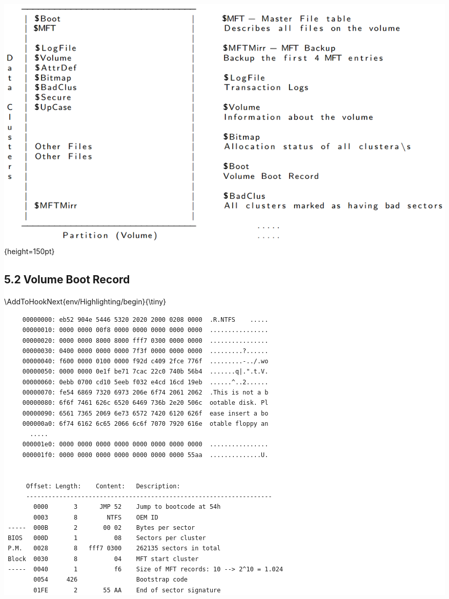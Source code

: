 ![](./img/2/ntfs.png){height=150pt}

## 5.2 Volume Boot Record
\AddToHookNext{env/Highlighting/begin}{\tiny}
```default
     00000000: eb52 904e 5446 5320 2020 2000 0208 0000  .R.NTFS    .....
     00000010: 0000 0000 00f8 0000 0000 0000 0000 0000  ................
     00000020: 0000 0000 8000 8000 fff7 0300 0000 0000  ................
     00000030: 0400 0000 0000 0000 7f3f 0000 0000 0000  .........?......
     00000040: f600 0000 0100 0000 f92d c409 2fce 776f  .........-../.wo
     00000050: 0000 0000 0e1f be71 7cac 22c0 740b 56b4  .......q|.".t.V.
     00000060: 0ebb 0700 cd10 5eeb f032 e4cd 16cd 19eb  ......^..2......
     00000070: fe54 6869 7320 6973 206e 6f74 2061 2062  .This is not a b
     00000080: 6f6f 7461 626c 6520 6469 736b 2e20 506c  ootable disk. Pl
     00000090: 6561 7365 2069 6e73 6572 7420 6120 626f  ease insert a bo
     000000a0: 6f74 6162 6c65 2066 6c6f 7070 7920 616e  otable floppy an
       .....
     000001e0: 0000 0000 0000 0000 0000 0000 0000 0000  ................
     000001f0: 0000 0000 0000 0000 0000 0000 0000 55aa  ..............U.


      Offset: Length:    Content:   Description:
      -------------------------------------------------------------------
        0000       3      JMP 52    Jump to bootcode at 54h
        0003       8        NTFS    OEM ID
 -----  000B       2       00 02    Bytes per sector
 BIOS   000D       1          08    Sectors per cluster
 P.M.   0028       8   fff7 0300    262135 sectors in total
 Block  0030       8          04    MFT start cluster
 -----  0040       1          f6    Size of MFT records: 10 --> 2^10 = 1.024
        0054     426                Bootstrap code
        01FE       2       55 AA    End of sector signature
```
